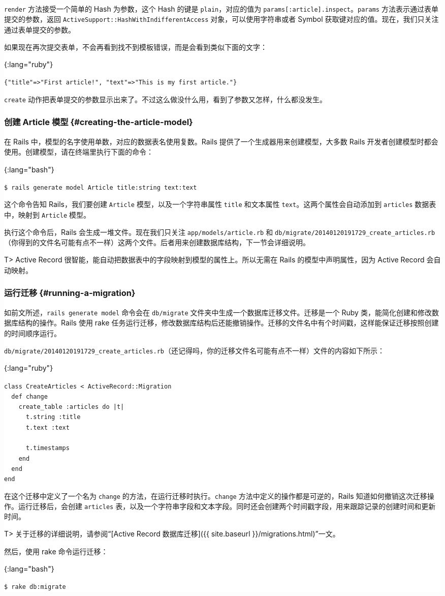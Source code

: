 `render` 方法接受一个简单的 Hash 为参数，这个 Hash 的键是 `plain`，对应的值为 `params[:article].inspect`。`params` 方法表示通过表单提交的参数，返回 `ActiveSupport::HashWithIndifferentAccess` 对象，可以使用字符串或者 Symbol 获取键对应的值。现在，我们只关注通过表单提交的参数。

如果现在再次提交表单，不会再看到找不到模板错误，而是会看到类似下面的文字：

{:lang="ruby"}
~~~
{"title"=>"First article!", "text"=>"This is my first article."}
~~~

`create` 动作把表单提交的参数显示出来了。不过这么做没什么用，看到了参数又怎样，什么都没发生。

### 创建 Article 模型 {#creating-the-article-model}

在 Rails 中，模型的名字使用单数，对应的数据表名使用复数。Rails 提供了一个生成器用来创建模型，大多数 Rails 开发者创建模型时都会使用。创建模型，请在终端里执行下面的命令：

{:lang="bash"}
~~~
$ rails generate model Article title:string text:text
~~~

这个命令告知 Rails，我们要创建 `Article` 模型，以及一个字符串属性 `title` 和文本属性 `text`。这两个属性会自动添加到 `articles` 数据表中，映射到 `Article` 模型。

执行这个命令后，Rails 会生成一堆文件。现在我们只关注 `app/models/article.rb` 和 `db/migrate/20140120191729_create_articles.rb`（你得到的文件名可能有点不一样）这两个文件。后者用来创建数据库结构，下一节会详细说明。

T> Active Record 很智能，能自动把数据表中的字段映射到模型的属性上。所以无需在 Rails 的模型中声明属性，因为 Active Record 会自动映射。

### 运行迁移 {#running-a-migration}

如前文所述，`rails generate model` 命令会在 `db/migrate` 文件夹中生成一个数据库迁移文件。迁移是一个 Ruby 类，能简化创建和修改数据库结构的操作。Rails 使用 rake 任务运行迁移，修改数据库结构后还能撤销操作。迁移的文件名中有个时间戳，这样能保证迁移按照创建的时间顺序运行。

`db/migrate/20140120191729_create_articles.rb`（还记得吗，你的迁移文件名可能有点不一样）文件的内容如下所示：

{:lang="ruby"}
~~~
class CreateArticles < ActiveRecord::Migration
  def change
    create_table :articles do |t|
      t.string :title
      t.text :text

      t.timestamps
    end
  end
end
~~~

在这个迁移中定义了一个名为 `change` 的方法，在运行迁移时执行。`change` 方法中定义的操作都是可逆的，Rails 知道如何撤销这次迁移操作。运行迁移后，会创建 `articles` 表，以及一个字符串字段和文本字段。同时还会创建两个时间戳字段，用来跟踪记录的创建时间和更新时间。

T> 关于迁移的详细说明，请参阅“[Active Record 数据库迁移]({{ site.baseurl }}/migrations.html)”一文。

然后，使用 rake 命令运行迁移：

{:lang="bash"}
~~~
$ rake db:migrate
~~~
